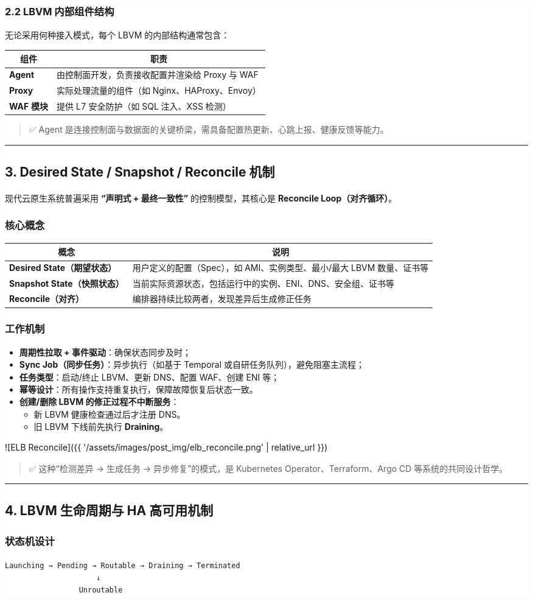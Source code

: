 ### 2.2 LBVM 内部组件结构

无论采用何种接入模式，每个 LBVM 的内部结构通常包含：

| 组件 | 职责 |
|------|------|
| **Agent** | 由控制面开发，负责接收配置并渲染给 Proxy 与 WAF |
| **Proxy** | 实际处理流量的组件（如 Nginx、HAProxy、Envoy） |
| **WAF 模块** | 提供 L7 安全防护（如 SQL 注入、XSS 检测） |

> ✅ Agent 是连接控制面与数据面的关键桥梁，需具备配置热更新、心跳上报、健康反馈等能力。

---

## 3. Desired State / Snapshot / Reconcile 机制

现代云原生系统普遍采用 **“声明式 + 最终一致性”** 的控制模型，其核心是 **Reconcile Loop（对齐循环）**。

### 核心概念

| 概念 | 说明 |
|------|------|
| **Desired State（期望状态）** | 用户定义的配置（Spec），如 AMI、实例类型、最小/最大 LBVM 数量、证书等 |
| **Snapshot State（快照状态）** | 当前实际资源状态，包括运行中的实例、ENI、DNS、安全组、证书等 |
| **Reconcile（对齐）** | 编排器持续比较两者，发现差异后生成修正任务 |

### 工作机制

- **周期性拉取 + 事件驱动**：确保状态同步及时；
- **Sync Job（同步任务）**：异步执行（如基于 Temporal 或自研任务队列），避免阻塞主流程；
- **任务类型**：启动/终止 LBVM、更新 DNS、配置 WAF、创建 ENI 等；
- **幂等设计**：所有操作支持重复执行，保障故障恢复后状态一致。
- **创建/删除 LBVM 的修正过程不中断服务**：  
  - 新 LBVM 健康检查通过后才注册 DNS。  
  - 旧 LBVM 下线前先执行 **Draining**。 

![ELB Reconcile]({{ '/assets/images/post_img/elb_reconcile.png' | relative_url }})

> ✅ 这种“检测差异 → 生成任务 → 异步修复”的模式，是 Kubernetes Operator、Terraform、Argo CD 等系统的共同设计哲学。

---

## 4. LBVM 生命周期与 HA 高可用机制

### 状态机设计

```text
Launching → Pending → Routable → Draining → Terminated
                     ↓
                 Unroutable
```
